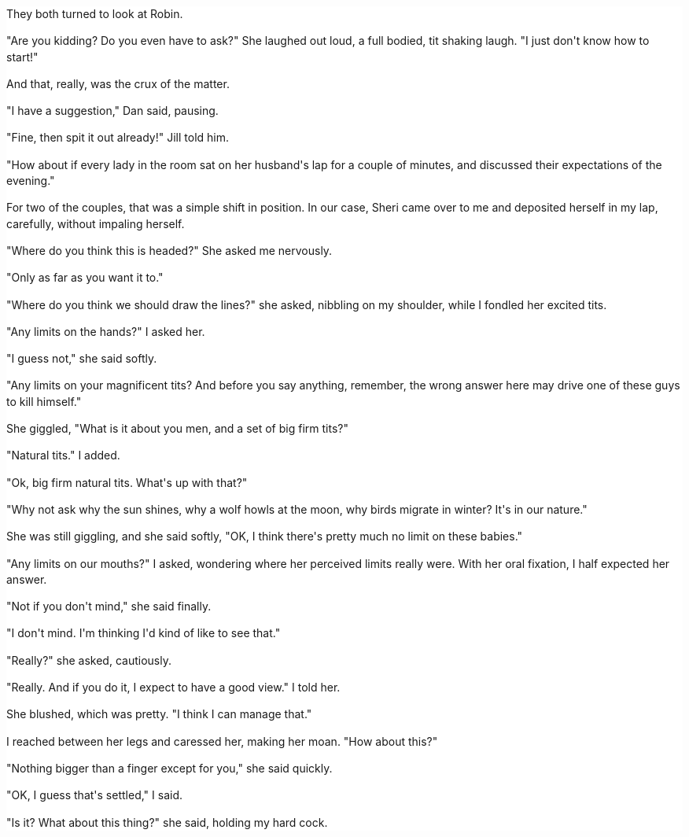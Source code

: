  They both turned to look at Robin. 

 "Are you kidding? Do you even have to ask?" She laughed out loud, a full bodied, tit shaking laugh. "I just don't know how to start!" 

 And that, really, was the crux of the matter. 

 "I have a suggestion," Dan said, pausing. 

 "Fine, then spit it out already!" Jill told him. 

 "How about if every lady in the room sat on her husband's lap for a couple of minutes, and discussed their expectations of the evening." 

 For two of the couples, that was a simple shift in position. In our case, Sheri came over to me and deposited herself in my lap, carefully, without impaling herself. 

 "Where do you think this is headed?" She asked me nervously. 

 "Only as far as you want it to." 

 "Where do you think we should draw the lines?" she asked, nibbling on my shoulder, while I fondled her excited tits. 

 "Any limits on the hands?" I asked her. 

 "I guess not," she said softly. 

 "Any limits on your magnificent tits? And before you say anything, remember, the wrong answer here may drive one of these guys to kill himself." 

 She giggled, "What is it about you men, and a set of big firm tits?" 

 "Natural tits." I added. 

 "Ok, big firm natural tits. What's up with that?" 

 "Why not ask why the sun shines, why a wolf howls at the moon, why birds migrate in winter? It's in our nature." 

 She was still giggling, and she said softly, "OK, I think there's pretty much no limit on these babies." 

 "Any limits on our mouths?" I asked, wondering where her perceived limits really were. With her oral fixation, I half expected her answer. 

 "Not if you don't mind," she said finally. 

 "I don't mind. I'm thinking I'd kind of like to see that." 

 "Really?" she asked, cautiously. 

 "Really. And if you do it, I expect to have a good view." I told her. 

 She blushed, which was pretty. "I think I can manage that." 

 I reached between her legs and caressed her, making her moan. "How about this?" 

 "Nothing bigger than a finger except for you," she said quickly. 

 "OK, I guess that's settled," I said. 

 "Is it? What about this thing?" she said, holding my hard cock. 
